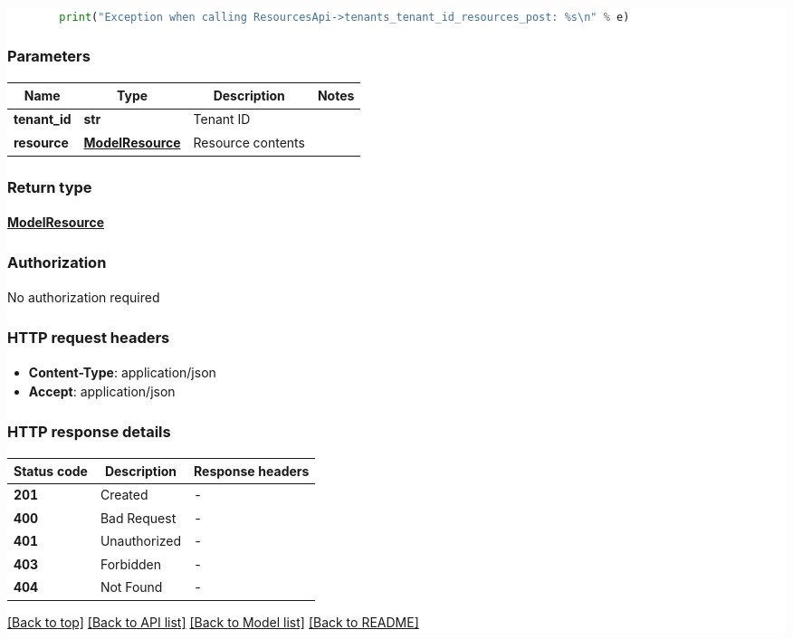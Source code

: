 ```python
        print("Exception when calling ResourcesApi->tenants_tenant_id_resources_post: %s\n" % e)
```

### Parameters

Name | Type | Description  | Notes
------------- | ------------- | ------------- | -------------
 **tenant_id** | **str**| Tenant ID |
 **resource** | [**ModelResource**](ModelResource.md)| Resource contents |

### Return type

[**ModelResource**](ModelResource.md)

### Authorization

No authorization required

### HTTP request headers

 - **Content-Type**: application/json
 - **Accept**: application/json

### HTTP response details
| Status code | Description | Response headers |
|-------------|-------------|------------------|
**201** | Created |  -  |
**400** | Bad Request |  -  |
**401** | Unauthorized |  -  |
**403** | Forbidden |  -  |
**404** | Not Found |  -  |

[[Back to top]](#) [[Back to API list]](../README.md#documentation-for-api-endpoints) [[Back to Model list]](../README.md#documentation-for-models) [[Back to README]](../README.md)

